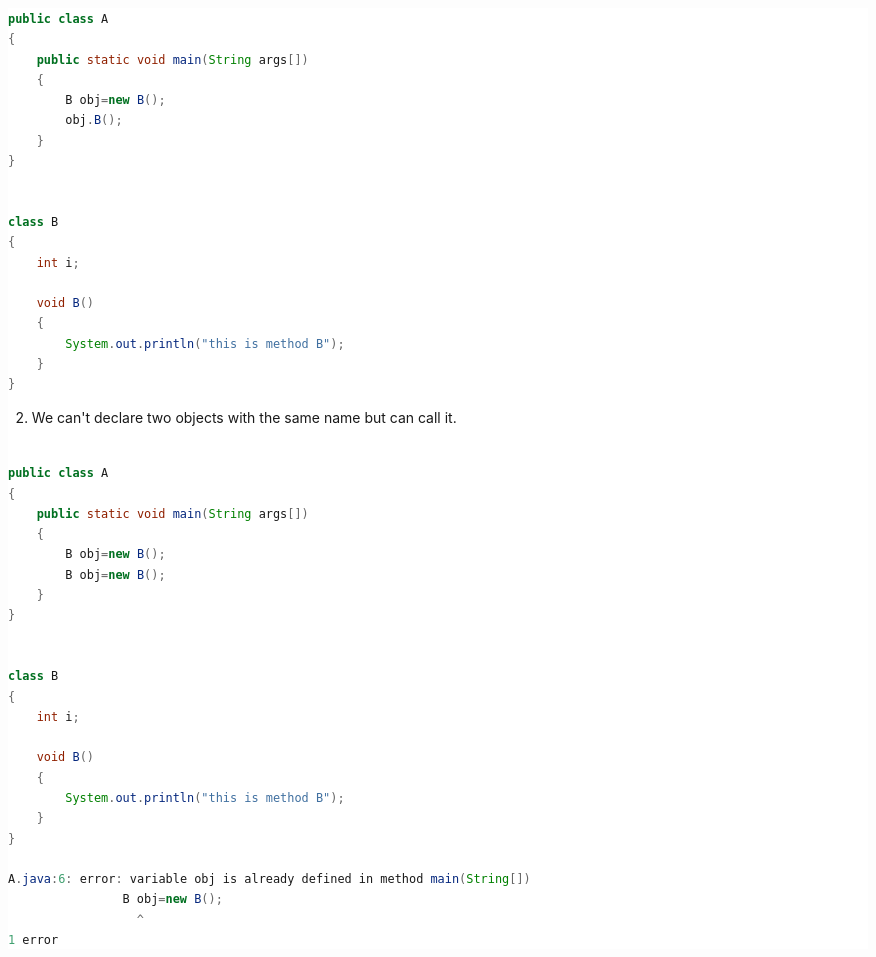 ```java
public class A
{
	public static void main(String args[])
	{
		B obj=new B();
		obj.B();
	}
}


class B
{
	int i;

	void B()
	{
		System.out.println("this is method B");
	}
}
```



2. We can't declare two objects with the same name but can call it.

```java

public class A
{
	public static void main(String args[])
	{
		B obj=new B();
		B obj=new B();
	}
}


class B
{
	int i;

	void B()
	{
		System.out.println("this is method B");
	}
}

A.java:6: error: variable obj is already defined in method main(String[])
                B obj=new B();
                  ^
1 error
```
